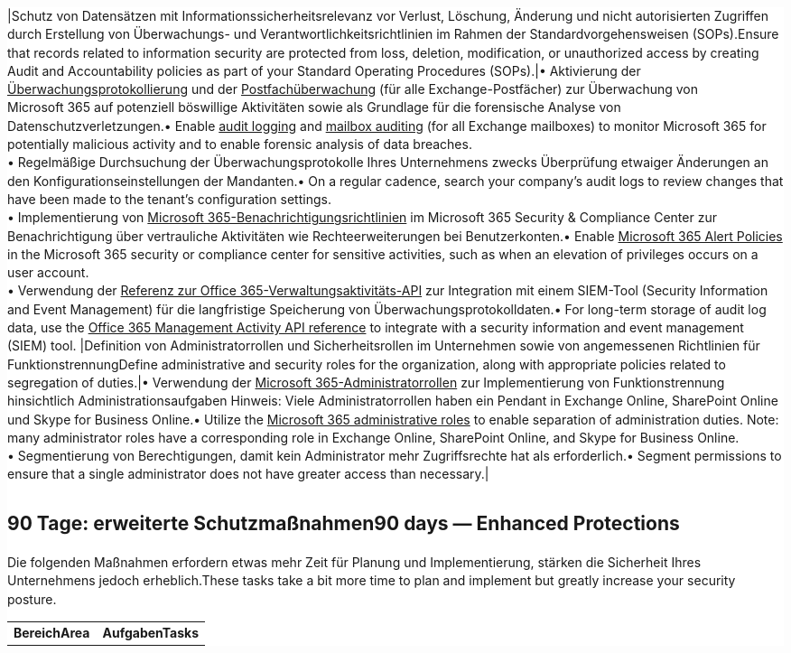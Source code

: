 |<span data-ttu-id="4c73a-168">Schutz von Datensätzen mit Informationssicherheitsrelevanz vor Verlust, Löschung, Änderung und nicht autorisierten Zugriffen durch Erstellung von Überwachungs- und Verantwortlichkeitsrichtlinien im Rahmen der Standardvorgehensweisen (SOPs).</span><span class="sxs-lookup"><span data-stu-id="4c73a-168">Ensure that records related to information security are protected from loss, deletion, modification, or unauthorized access by creating Audit and Accountability policies as part of your Standard Operating Procedures (SOPs).</span></span>|<span data-ttu-id="4c73a-169">• Aktivierung der [Überwachungsprotokollierung](https://support.office.com/article/Search-the-audit-log-in-the-Office-365-Security-Compliance-Center-0d4d0f35-390b-4518-800e-0c7ec95e946c) und der [Postfachüberwachung](https://support.office.com/article/Enable-mailbox-auditing-in-Office-365-aaca8987-5b62-458b-9882-c28476a66918) (für alle Exchange-Postfächer) zur Überwachung von Microsoft 365 auf potenziell böswillige Aktivitäten sowie als Grundlage für die forensische Analyse von Datenschutzverletzungen.</span><span class="sxs-lookup"><span data-stu-id="4c73a-169">•  Enable [audit logging](https://support.office.com/article/Search-the-audit-log-in-the-Office-365-Security-Compliance-Center-0d4d0f35-390b-4518-800e-0c7ec95e946c) and [mailbox auditing](https://support.office.com/article/Enable-mailbox-auditing-in-Office-365-aaca8987-5b62-458b-9882-c28476a66918) (for all Exchange mailboxes) to monitor Microsoft 365 for potentially malicious activity and to enable forensic analysis of data breaches.</span></span><br><span data-ttu-id="4c73a-170">• Regelmäßige Durchsuchung der Überwachungsprotokolle Ihres Unternehmens zwecks Überprüfung etwaiger Änderungen an den Konfigurationseinstellungen der Mandanten.</span><span class="sxs-lookup"><span data-stu-id="4c73a-170">• On a regular cadence, search your company’s audit logs to review changes that have been made to the tenant’s configuration settings.</span></span><br><span data-ttu-id="4c73a-171">• Implementierung von [Microsoft 365-Benachrichtigungsrichtlinien](https://support.office.com/article/alert-policies-in-the-office-365-security-compliance-center-8927b8b9-c5bc-45a8-a9f9-96c732e58264) im Microsoft 365 Security & Compliance Center zur Benachrichtigung über vertrauliche Aktivitäten wie Rechteerweiterungen bei Benutzerkonten.</span><span class="sxs-lookup"><span data-stu-id="4c73a-171">•   Enable [Microsoft 365 Alert Policies](https://support.office.com/article/alert-policies-in-the-office-365-security-compliance-center-8927b8b9-c5bc-45a8-a9f9-96c732e58264) in the Microsoft 365 security or compliance center for sensitive activities, such as when an elevation of privileges occurs on a user account.</span></span><br><span data-ttu-id="4c73a-172">• Verwendung der [Referenz zur Office 365-Verwaltungsaktivitäts-API](https://docs.microsoft.com/office/office-365-management-api/office-365-management-activity-api-reference) zur Integration mit einem SIEM-Tool (Security Information and Event Management) für die langfristige Speicherung von Überwachungsprotokolldaten.</span><span class="sxs-lookup"><span data-stu-id="4c73a-172">•  For long-term storage of audit log data, use the [Office 365 Management Activity API reference](https://docs.microsoft.com/office/office-365-management-api/office-365-management-activity-api-reference) to integrate with a security information and event management (SIEM) tool.</span></span>
|<span data-ttu-id="4c73a-173">Definition von Administratorrollen und Sicherheitsrollen im Unternehmen sowie von angemessenen Richtlinien für Funktionstrennung</span><span class="sxs-lookup"><span data-stu-id="4c73a-173">Define administrative and security roles for the organization, along with appropriate policies related to segregation of duties.</span></span>|<span data-ttu-id="4c73a-p109">• Verwendung der [Microsoft 365-Administratorrollen](https://support.office.com/article/understanding-administrative-roles-52f29955-6a60-435f-aba9-eb69c898606a) zur Implementierung von Funktionstrennung hinsichtlich Administrationsaufgaben Hinweis: Viele Administratorrollen haben ein Pendant in Exchange Online, SharePoint Online und Skype for Business Online.</span><span class="sxs-lookup"><span data-stu-id="4c73a-p109">• Utilize the [Microsoft 365 administrative roles](https://support.office.com/article/understanding-administrative-roles-52f29955-6a60-435f-aba9-eb69c898606a) to enable separation of administration duties. Note: many administrator roles have a corresponding role in Exchange Online, SharePoint Online, and Skype for Business Online.</span></span><br><span data-ttu-id="4c73a-176">• Segmentierung von Berechtigungen, damit kein Administrator mehr Zugriffsrechte hat als erforderlich.</span><span class="sxs-lookup"><span data-stu-id="4c73a-176">• Segment permissions to ensure that a single administrator does not have greater access than necessary.</span></span>|

## <a name="90-days--enhanced-protections"></a><span data-ttu-id="4c73a-177">90 Tage: erweiterte Schutzmaßnahmen</span><span class="sxs-lookup"><span data-stu-id="4c73a-177">90 days — Enhanced Protections</span></span>

<span data-ttu-id="4c73a-178">Die folgenden Maßnahmen erfordern etwas mehr Zeit für Planung und Implementierung, stärken die Sicherheit Ihres Unternehmens jedoch erheblich.</span><span class="sxs-lookup"><span data-stu-id="4c73a-178">These tasks take a bit more time to plan and implement but greatly increase your security posture.</span></span> 

|||
|:-----|:-----|
|<span data-ttu-id="4c73a-179">**Bereich**</span><span class="sxs-lookup"><span data-stu-id="4c73a-179">**Area**</span></span>|<span data-ttu-id="4c73a-180">**Aufgaben**</span><span class="sxs-lookup"><span data-stu-id="4c73a-180">**Tasks**</span></span>|